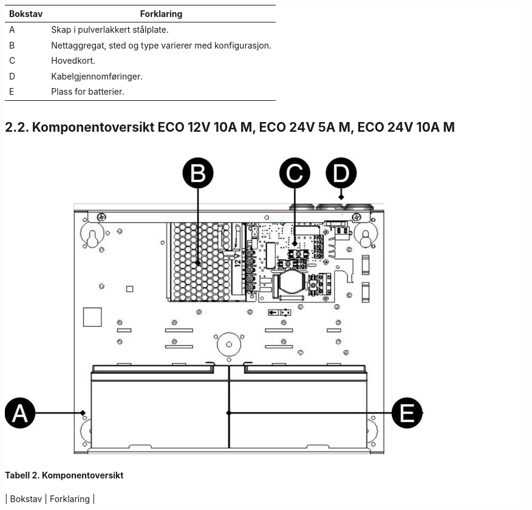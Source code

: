 | Bokstav | Forklaring                                             |
|---------|--------------------------------------------------------|
| A       | Skap i pulverlakkert stålplate.                        |
| B       | Nettaggregat, sted og type varierer med konfigurasjon. |
| C       | Hovedkort.                                             |
| D       | Kabelgjennomføringer.                                  |
| E       | Plass for batterier.                                   |

## <span id="page-57-0"></span>2.2. Komponentoversikt ECO 12V 10A M, ECO 24V 5A M, ECO 24V 10A M

![](images/_page_57_Figure_1.jpeg)

#### Tabell 2. Komponentoversikt

| Bokstav | Forklaring                                             |
